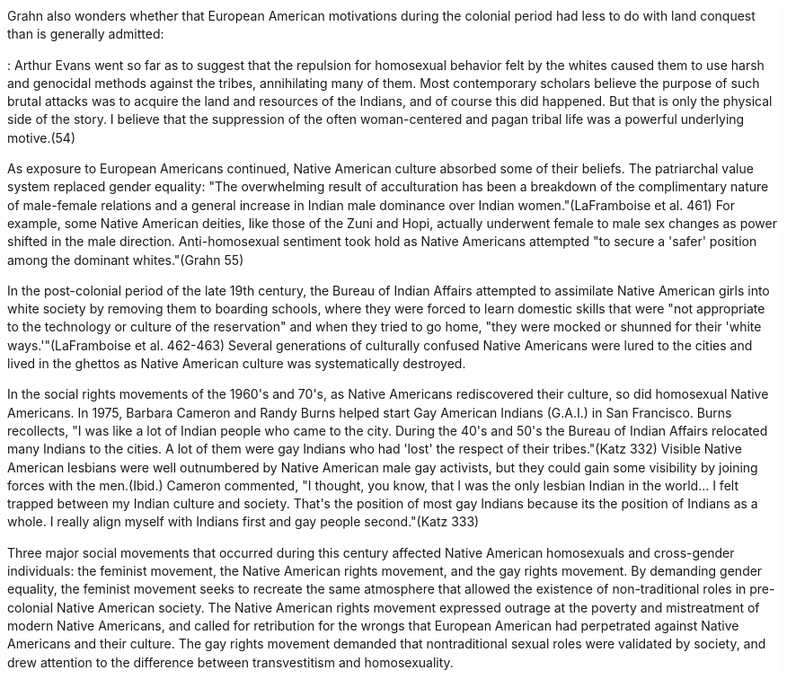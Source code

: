 Grahn also wonders whether that European American motivations during the colonial period had less to do with land conquest than is
generally admitted:

: Arthur Evans went so far as to suggest that the repulsion for homosexual behavior felt by the whites caused
them to use harsh and genocidal methods against the tribes, annihilating many of them. Most contemporary scholars believe the purpose of
such brutal attacks was to acquire the land and resources of the Indians, and of course this did happened. But that is only the physical side
of the story. I believe that the suppression of the often woman-centered and pagan tribal life was a powerful underlying motive.(54)

As exposure to European Americans continued, Native American culture absorbed some of their beliefs. The patriarchal value system
replaced gender equality: "The overwhelming result of acculturation has been a breakdown of the complimentary nature of male-female
relations and a general increase in Indian male dominance over Indian women."(LaFramboise et al. 461) For example, some Native American
deities, like those of the Zuni and Hopi, actually underwent female to male sex changes as power shifted in the male direction. Anti-homosexual
sentiment took hold as Native Americans attempted "to secure a 'safer' position among the dominant whites."(Grahn 55)

In the post-colonial period of the late 19th century, the Bureau of Indian Affairs attempted to assimilate Native American girls into white
society by removing them to boarding schools, where they were forced to learn domestic skills that were "not appropriate to the technology
or culture of the reservation" and when they tried to go home, "they were mocked or shunned for their 'white ways.'"(LaFramboise et al. 462-463)
Several generations of culturally confused Native Americans were lured to the cities and lived in the ghettos as Native American culture was
systematically destroyed.

In the social rights movements of the 1960's and 70's, as Native Americans rediscovered their culture, so did homosexual Native Americans.
In 1975, Barbara Cameron and Randy Burns helped start Gay American Indians (G.A.I.) in San Francisco. Burns recollects, "I was like a lot
of Indian people who came to the city. During the 40's and 50's the Bureau of Indian Affairs relocated many Indians to the cities. A lot of them
were gay Indians who had 'lost' the respect of their tribes."(Katz 332) Visible Native American lesbians were well outnumbered by Native
American male gay activists, but they could gain some visibility by joining forces with the men.(Ibid.) Cameron commented, "I thought, you
know, that I was the only lesbian Indian in the world... I felt trapped between my Indian culture and society. That's the position of most gay
Indians because its the position of Indians as a whole. I really align myself with Indians first and gay people second."(Katz 333)

Three major social movements that occurred during this century affected Native American homosexuals and cross-gender individuals: the
feminist movement, the Native American rights movement, and the gay rights movement. By demanding gender equality, the feminist
movement seeks to recreate the same atmosphere that allowed the existence of non-traditional roles in pre-colonial Native American society.
The Native American rights movement expressed outrage at the poverty and mistreatment of modern Native Americans, and called for
retribution for the wrongs that European American had perpetrated against Native Americans and their culture. The gay rights movement
demanded that nontraditional sexual roles were validated by society, and drew attention to the difference between transvestitism and
homosexuality.
